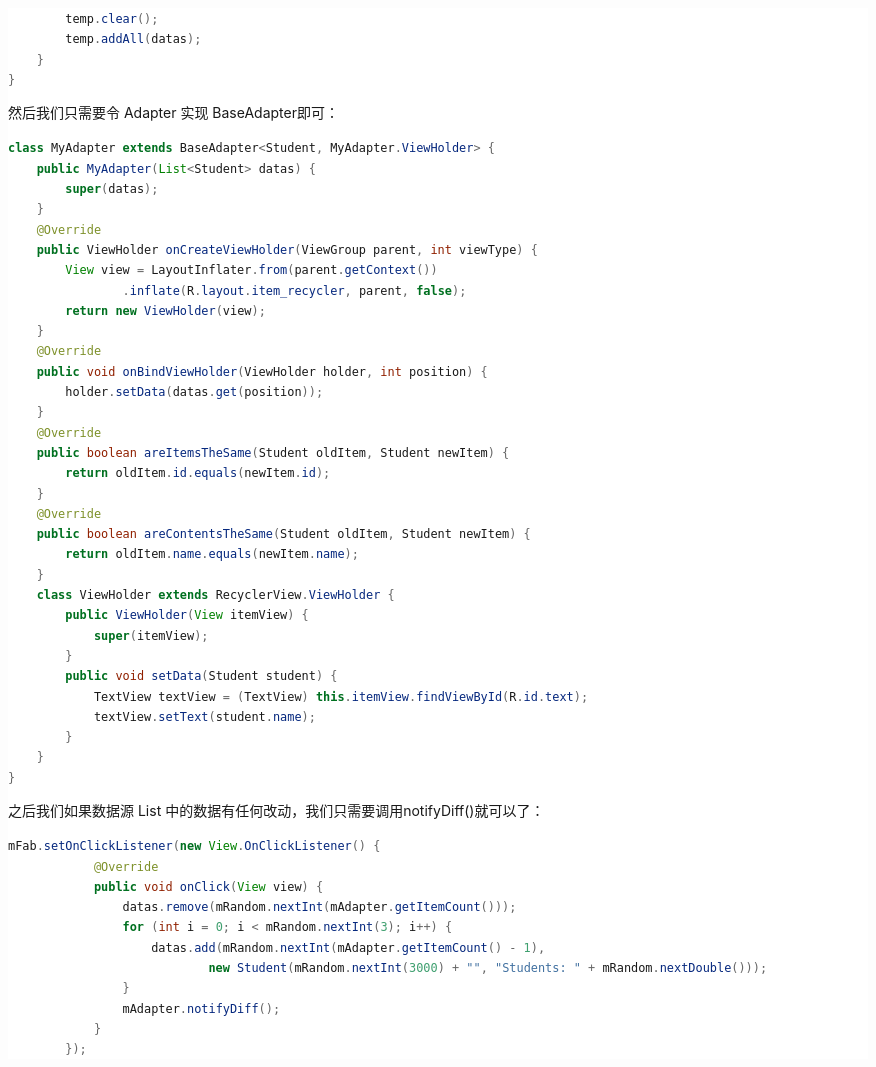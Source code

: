 ```java
        temp.clear();
        temp.addAll(datas);
    }
}
```

然后我们只需要令 Adapter 实现 BaseAdapter即可：

```java
class MyAdapter extends BaseAdapter<Student, MyAdapter.ViewHolder> {
    public MyAdapter(List<Student> datas) {
        super(datas);
    }
    @Override
    public ViewHolder onCreateViewHolder(ViewGroup parent, int viewType) {
        View view = LayoutInflater.from(parent.getContext())
                .inflate(R.layout.item_recycler, parent, false);
        return new ViewHolder(view);
    }
    @Override
    public void onBindViewHolder(ViewHolder holder, int position) {
        holder.setData(datas.get(position));
    }
    @Override
    public boolean areItemsTheSame(Student oldItem, Student newItem) {
        return oldItem.id.equals(newItem.id);
    }
    @Override
    public boolean areContentsTheSame(Student oldItem, Student newItem) {
        return oldItem.name.equals(newItem.name);
    }
    class ViewHolder extends RecyclerView.ViewHolder {
        public ViewHolder(View itemView) {
            super(itemView);
        }
        public void setData(Student student) {
            TextView textView = (TextView) this.itemView.findViewById(R.id.text);
            textView.setText(student.name);
        }
    }
}
```

之后我们如果数据源 List 中的数据有任何改动，我们只需要调用notifyDiff()就可以了：

```java
mFab.setOnClickListener(new View.OnClickListener() {
            @Override
            public void onClick(View view) {
                datas.remove(mRandom.nextInt(mAdapter.getItemCount()));
                for (int i = 0; i < mRandom.nextInt(3); i++) {
                    datas.add(mRandom.nextInt(mAdapter.getItemCount() - 1),
                            new Student(mRandom.nextInt(3000) + "", "Students: " + mRandom.nextDouble()));
                }
                mAdapter.notifyDiff();
            }
        });
```
